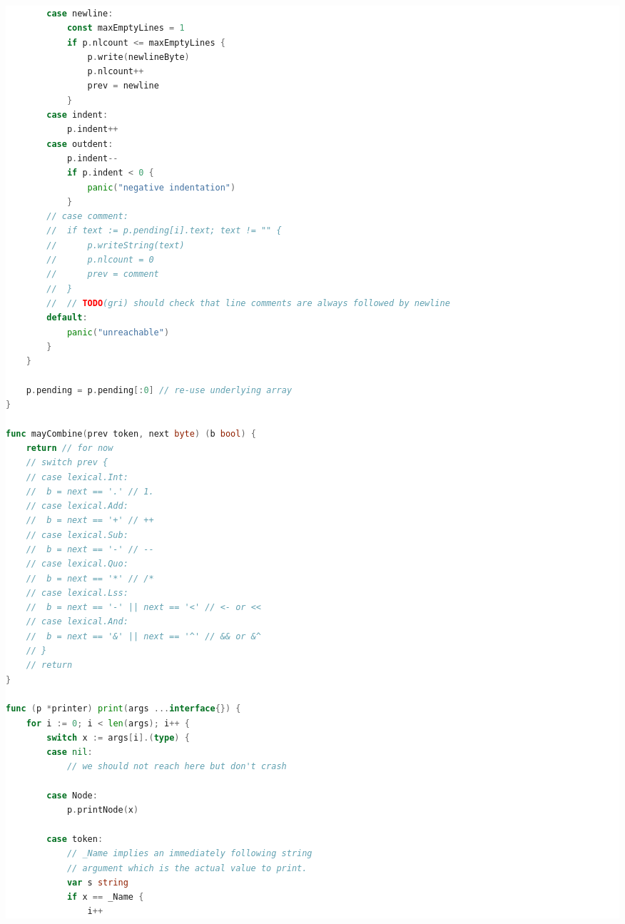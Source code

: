 ```go
		case newline:
			const maxEmptyLines = 1
			if p.nlcount <= maxEmptyLines {
				p.write(newlineByte)
				p.nlcount++
				prev = newline
			}
		case indent:
			p.indent++
		case outdent:
			p.indent--
			if p.indent < 0 {
				panic("negative indentation")
			}
		// case comment:
		// 	if text := p.pending[i].text; text != "" {
		// 		p.writeString(text)
		// 		p.nlcount = 0
		// 		prev = comment
		// 	}
		// 	// TODO(gri) should check that line comments are always followed by newline
		default:
			panic("unreachable")
		}
	}

	p.pending = p.pending[:0] // re-use underlying array
}

func mayCombine(prev token, next byte) (b bool) {
	return // for now
	// switch prev {
	// case lexical.Int:
	// 	b = next == '.' // 1.
	// case lexical.Add:
	// 	b = next == '+' // ++
	// case lexical.Sub:
	// 	b = next == '-' // --
	// case lexical.Quo:
	// 	b = next == '*' // /*
	// case lexical.Lss:
	// 	b = next == '-' || next == '<' // <- or <<
	// case lexical.And:
	// 	b = next == '&' || next == '^' // && or &^
	// }
	// return
}

func (p *printer) print(args ...interface{}) {
	for i := 0; i < len(args); i++ {
		switch x := args[i].(type) {
		case nil:
			// we should not reach here but don't crash

		case Node:
			p.printNode(x)

		case token:
			// _Name implies an immediately following string
			// argument which is the actual value to print.
			var s string
			if x == _Name {
				i++
```